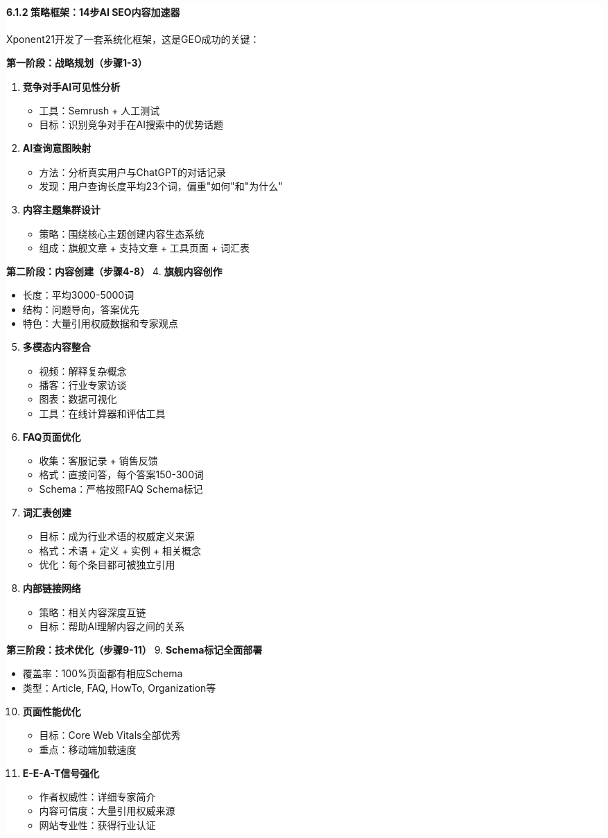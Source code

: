 #### 6.1.2 策略框架：14步AI SEO内容加速器

Xponent21开发了一套系统化框架，这是GEO成功的关键：

**第一阶段：战略规划（步骤1-3）**
1. **竞争对手AI可见性分析**
   - 工具：Semrush + 人工测试
   - 目标：识别竞争对手在AI搜索中的优势话题

2. **AI查询意图映射**  
   - 方法：分析真实用户与ChatGPT的对话记录
   - 发现：用户查询长度平均23个词，偏重"如何"和"为什么"

3. **内容主题集群设计**
   - 策略：围绕核心主题创建内容生态系统
   - 组成：旗舰文章 + 支持文章 + 工具页面 + 词汇表

**第二阶段：内容创建（步骤4-8）**
4. **旗舰内容创作**
   - 长度：平均3000-5000词
   - 结构：问题导向，答案优先
   - 特色：大量引用权威数据和专家观点

5. **多模态内容整合**
   - 视频：解释复杂概念
   - 播客：行业专家访谈
   - 图表：数据可视化
   - 工具：在线计算器和评估工具

6. **FAQ页面优化**
   - 收集：客服记录 + 销售反馈
   - 格式：直接问答，每个答案150-300词
   - Schema：严格按照FAQ Schema标记

7. **词汇表创建**
   - 目标：成为行业术语的权威定义来源
   - 格式：术语 + 定义 + 实例 + 相关概念
   - 优化：每个条目都可被独立引用

8. **内部链接网络**
   - 策略：相关内容深度互链
   - 目标：帮助AI理解内容之间的关系

**第三阶段：技术优化（步骤9-11）**
9. **Schema标记全面部署**
   - 覆盖率：100%页面都有相应Schema
   - 类型：Article, FAQ, HowTo, Organization等

10. **页面性能优化**
    - 目标：Core Web Vitals全部优秀
    - 重点：移动端加载速度

11. **E-E-A-T信号强化**
    - 作者权威性：详细专家简介
    - 内容可信度：大量引用权威来源
    - 网站专业性：获得行业认证
